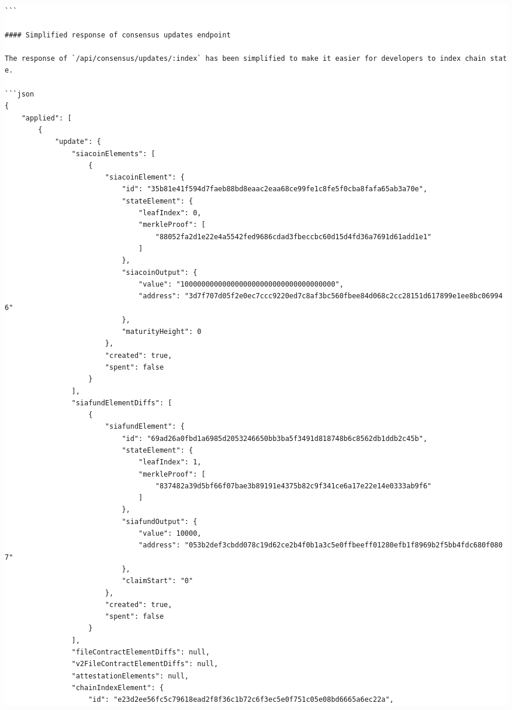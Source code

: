 ````
```

#### Simplified response of consensus updates endpoint

The response of `/api/consensus/updates/:index` has been simplified to make it easier for developers to index chain state.

```json
{
	"applied": [
		{
			"update": {
				"siacoinElements": [
					{
						"siacoinElement": {
							"id": "35b81e41f594d7faeb88bd8eaac2eaa68ce99fe1c8fe5f0cba8fafa65ab3a70e",
							"stateElement": {
								"leafIndex": 0,
								"merkleProof": [
									"88052fa2d1e22e4a5542fed9686cdad3fbeccbc60d15d4fd36a7691d61add1e1"
								]
							},
							"siacoinOutput": {
								"value": "1000000000000000000000000000000000000",
								"address": "3d7f707d05f2e0ec7ccc9220ed7c8af3bc560fbee84d068c2cc28151d617899e1ee8bc069946"
							},
							"maturityHeight": 0
						},
						"created": true,
						"spent": false
					}
				],
				"siafundElementDiffs": [
					{
						"siafundElement": {
							"id": "69ad26a0fbd1a6985d2053246650bb3ba5f3491d818748b6c8562db1ddb2c45b",
							"stateElement": {
								"leafIndex": 1,
								"merkleProof": [
									"837482a39d5bf66f07bae3b89191e4375b82c9f341ce6a17e22e14e0333ab9f6"
								]
							},
							"siafundOutput": {
								"value": 10000,
								"address": "053b2def3cbdd078c19d62ce2b4f0b1a3c5e0ffbeeff01280efb1f8969b2f5bb4fdc680f0807"
							},
							"claimStart": "0"
						},
						"created": true,
						"spent": false
					}
				],
				"fileContractElementDiffs": null,
				"v2FileContractElementDiffs": null,
				"attestationElements": null,
				"chainIndexElement": {
					"id": "e23d2ee56fc5c79618ead2f8f36c1b72c6f3ec5e0f751c05e08bd6665a6ec22a",
````